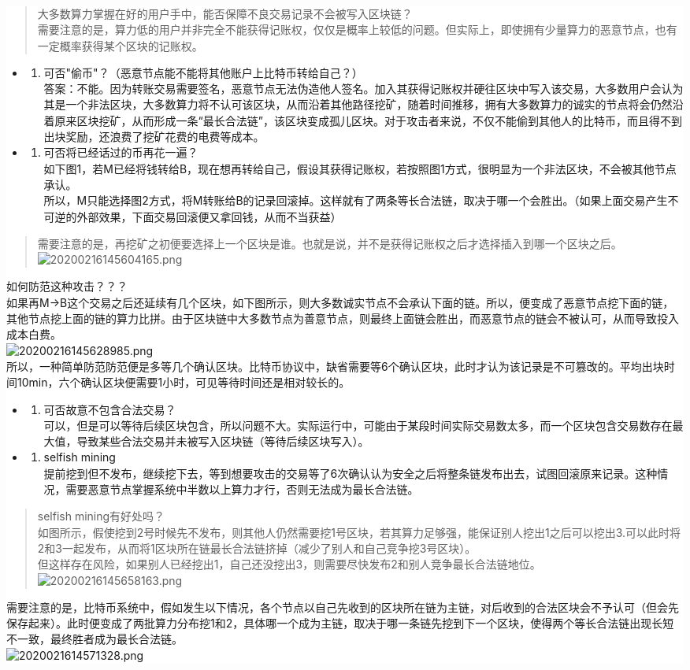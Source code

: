 > 大多数算力掌握在好的用户手中，能否保障不良交易记录不会被写入区块链？  
> 需要注意的是，算力低的用户并非完全不能获得记账权，仅仅是概率上较低的问题。但实际上，即使拥有少量算力的恶意节点，也有一定概率获得某个区块的记账权。

-   1.  可否"偷币"？（恶意节点能不能将其他账户上比特币转给自己？）  
        答案：不能。因为转账交易需要签名，恶意节点无法伪造他人签名。加入其获得记账权并硬往区块中写入该交易，大多数用户会认为其是一个非法区块，大多数算力将不认可该区块，从而沿着其他路径挖矿，随着时间推移，拥有大多数算力的诚实的节点将会仍然沿着原来区块挖矿，从而形成一条“最长合法链”，该区块变成孤儿区块。对于攻击者来说，不仅不能偷到其他人的比特币，而且得不到出块奖励，还浪费了挖矿花费的电费等成本。
-   1.  可否将已经话过的币再花一遍？  
        如下图1，若M已经将钱转给B，现在想再转给自己，假设其获得记账权，若按照图1方式，很明显为一个非法区块，不会被其他节点承认。  
        所以，M只能选择图2方式，将M转账给B的记录回滚掉。这样就有了两条等长合法链，取决于哪一个会胜出。（如果上面交易产生不可逆的外部效果，下面交易回滚便又拿回钱，从而不当获益）

> 需要注意的是，再挖矿之初便要选择上一个区块是谁。也就是说，并不是获得记账权之后才选择插入到哪一个区块之后。  
> ![20200216145604165.png](https://image.hanblog.fun/images/2022/04/28/20200216145604165.png)

如何防范这种攻击？？？  
如果再M->B这个交易之后还延续有几个区块，如下图所示，则大多数诚实节点不会承认下面的链。所以，便变成了恶意节点挖下面的链，其他节点挖上面的链的算力比拼。由于区块链中大多数节点为善意节点，则最终上面链会胜出，而恶意节点的链会不被认可，从而导致投入成本白费。  
![20200216145628985.png](https://image.hanblog.fun/images/2022/04/28/20200216145628985.png)  
所以，一种简单防范防范便是多等几个确认区块。比特币协议中，缺省需要等6个确认区块，此时才认为该记录是不可篡改的。平均出块时间10min，六个确认区块便需要1小时，可见等待时间还是相对较长的。

-   1.  可否故意不包含合法交易？  
        可以，但是可以等待后续区块包含，所以问题不大。实际运行中，可能由于某段时间实际交易数太多，而一个区块包含交易数存在最大值，导致某些合法交易并未被写入区块链（等待后续区块写入）。
-   1.  selfish mining  
        提前挖到但不发布，继续挖下去，等到想要攻击的交易等了6次确认认为安全之后将整条链发布出去，试图回滚原来记录。这种情况，需要恶意节点掌握系统中半数以上算力才行，否则无法成为最长合法链。

> selfish mining有好处吗？  
> 如图所示，假使挖到2号时候先不发布，则其他人仍然需要挖1号区块，若其算力足够强，能保证别人挖出1之后可以挖出3.可以此时将2和3一起发布，从而将1区块所在链最长合法链挤掉（减少了别人和自己竞争挖3号区块）。  
> 但这样存在风险，如果别人已经挖出1，自己还没挖出3，则需要尽快发布2和别人竞争最长合法链地位。  
> ![20200216145658163.png](https://image.hanblog.fun/images/2022/04/28/20200216145658163.png)

需要注意的是，比特币系统中，假如发生以下情况，各个节点以自己先收到的区块所在链为主链，对后收到的合法区块会不予认可（但会先保存起来）。此时便变成了两批算力分布挖1和2，具体哪一个成为主链，取决于哪一条链先挖到下一个区块，使得两个等长合法链出现长短不一致，最终胜者成为最长合法链。  
![2020021614571328.png](https://image.hanblog.fun/images/2022/04/28/2020021614571328.png)
